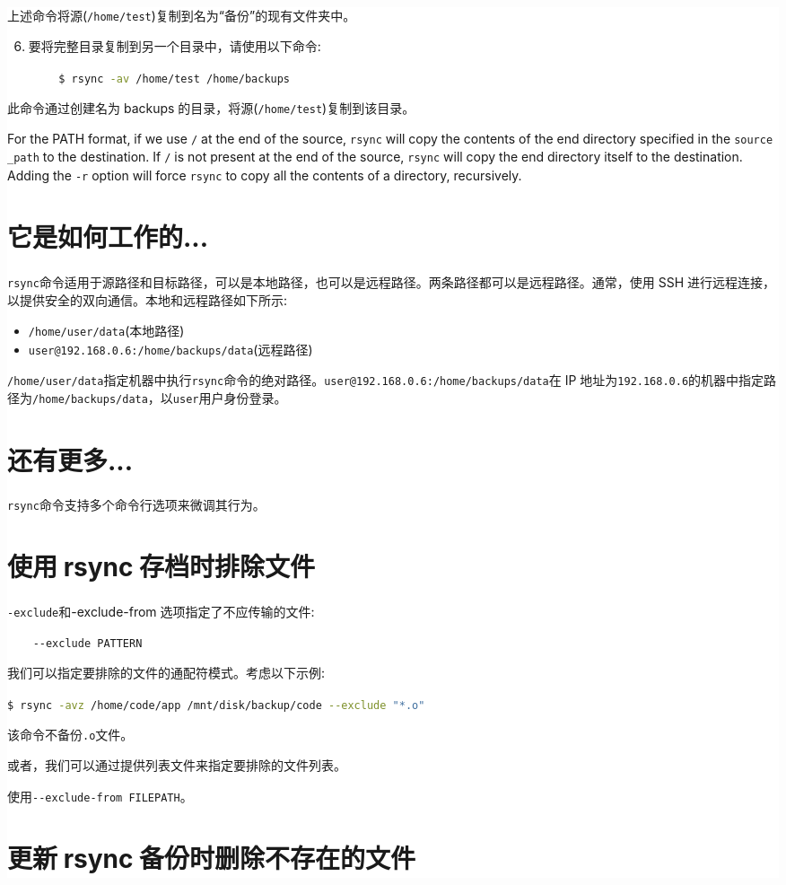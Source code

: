上述命令将源(`/home/test`)复制到名为“备份”的现有文件夹中。

6.  要将完整目录复制到另一个目录中，请使用以下命令:

```sh
        $ rsync -av /home/test /home/backups  

```

此命令通过创建名为 backups 的目录，将源(`/home/test`)复制到该目录。

For the PATH format, if we use `/` at the end of the source, `rsync` will copy the contents of the end directory specified in the `source_path` to the destination.
If `/` is not present at the end of the source, `rsync` will copy the end directory itself to the destination.
Adding the `-r` option will force `rsync` to copy all the contents of a directory, recursively.

# 它是如何工作的...

`rsync`命令适用于源路径和目标路径，可以是本地路径，也可以是远程路径。两条路径都可以是远程路径。通常，使用 SSH 进行远程连接，以提供安全的双向通信。本地和远程路径如下所示:

*   `/home/user/data`(本地路径)
*   `user@192.168.0.6:/home/backups/data`(远程路径)

`/home/user/data`指定机器中执行`rsync`命令的绝对路径。`user@192.168.0.6:/home/backups/data`在 IP 地址为`192.168.0.6`的机器中指定路径为`/home/backups/data`，以`user`用户身份登录。

# 还有更多...

`rsync`命令支持多个命令行选项来微调其行为。

# 使用 rsync 存档时排除文件

`-exclude`和-exclude-from 选项指定了不应传输的文件:

```sh
    --exclude PATTERN

```

我们可以指定要排除的文件的通配符模式。考虑以下示例:

```sh
$ rsync -avz /home/code/app /mnt/disk/backup/code --exclude "*.o" 

```

该命令不备份`.o`文件。

或者，我们可以通过提供列表文件来指定要排除的文件列表。

使用`--exclude-from FILEPATH`。

# 更新 rsync 备份时删除不存在的文件
